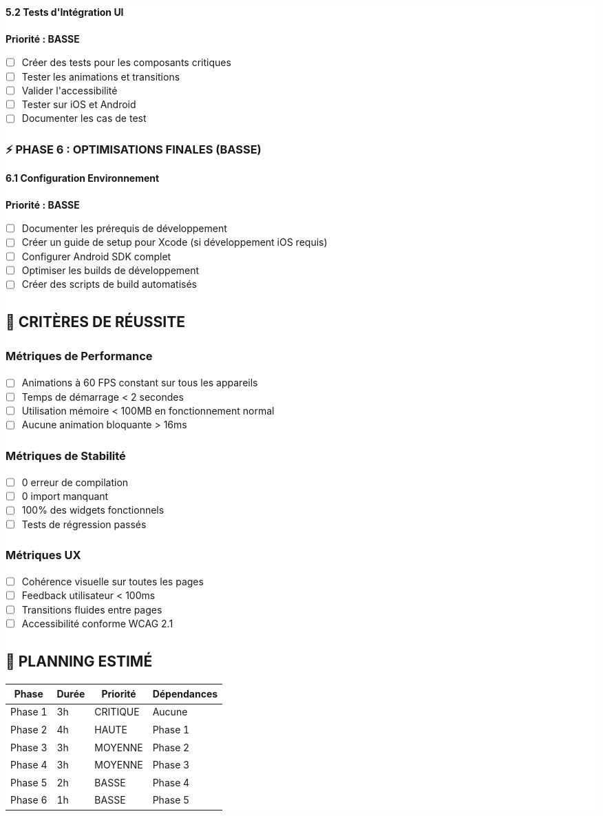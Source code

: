 #### 5.2 Tests d'Intégration UI
**Priorité : BASSE**
- [ ] Créer des tests pour les composants critiques
- [ ] Tester les animations et transitions
- [ ] Valider l'accessibilité
- [ ] Tester sur iOS et Android
- [ ] Documenter les cas de test

### ⚡ PHASE 6 : OPTIMISATIONS FINALES (BASSE)

#### 6.1 Configuration Environnement
**Priorité : BASSE**
- [ ] Documenter les prérequis de développement
- [ ] Créer un guide de setup pour Xcode (si développement iOS requis)
- [ ] Configurer Android SDK complet
- [ ] Optimiser les builds de développement
- [ ] Créer des scripts de build automatisés

## 🎯 CRITÈRES DE RÉUSSITE

### Métriques de Performance
- [ ] Animations à 60 FPS constant sur tous les appareils
- [ ] Temps de démarrage < 2 secondes
- [ ] Utilisation mémoire < 100MB en fonctionnement normal
- [ ] Aucune animation bloquante > 16ms

### Métriques de Stabilité
- [ ] 0 erreur de compilation
- [ ] 0 import manquant
- [ ] 100% des widgets fonctionnels
- [ ] Tests de régression passés

### Métriques UX
- [ ] Cohérence visuelle sur toutes les pages
- [ ] Feedback utilisateur < 100ms
- [ ] Transitions fluides entre pages
- [ ] Accessibilité conforme WCAG 2.1

## 📅 PLANNING ESTIMÉ

| Phase | Durée | Priorité | Dépendances |
|-------|-------|----------|-------------|
| Phase 1 | 3h | CRITIQUE | Aucune |
| Phase 2 | 4h | HAUTE | Phase 1 |
| Phase 3 | 3h | MOYENNE | Phase 2 |
| Phase 4 | 3h | MOYENNE | Phase 3 |
| Phase 5 | 2h | BASSE | Phase 4 |
| Phase 6 | 1h | BASSE | Phase 5 |
